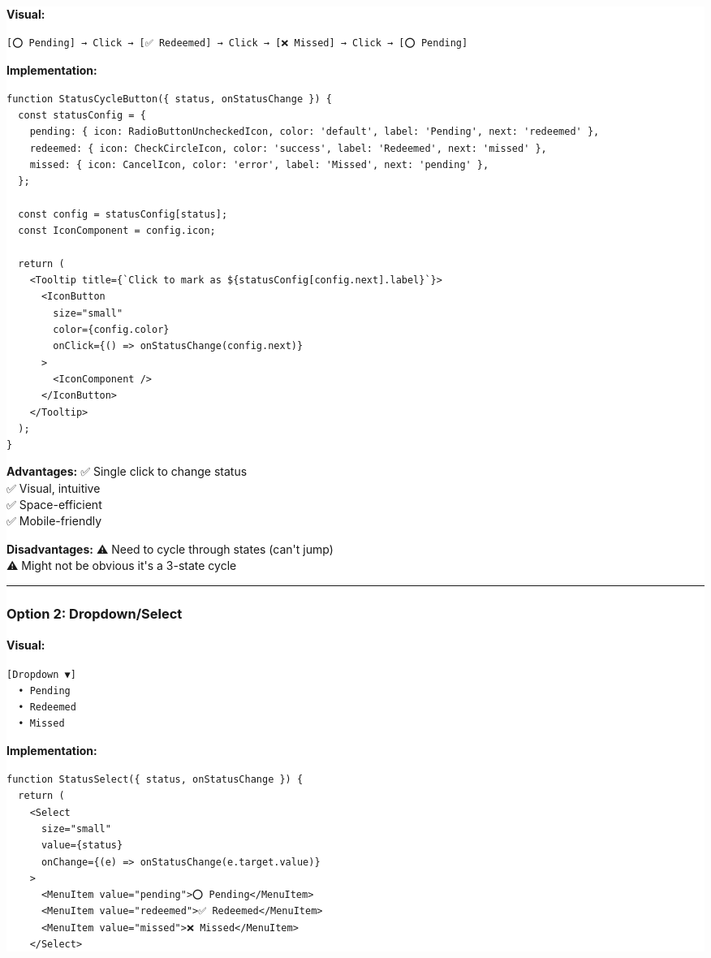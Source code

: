 **Visual:**
```
[⭕ Pending] → Click → [✅ Redeemed] → Click → [❌ Missed] → Click → [⭕ Pending]
```

**Implementation:**
```tsx
function StatusCycleButton({ status, onStatusChange }) {
  const statusConfig = {
    pending: { icon: RadioButtonUncheckedIcon, color: 'default', label: 'Pending', next: 'redeemed' },
    redeemed: { icon: CheckCircleIcon, color: 'success', label: 'Redeemed', next: 'missed' },
    missed: { icon: CancelIcon, color: 'error', label: 'Missed', next: 'pending' },
  };
  
  const config = statusConfig[status];
  const IconComponent = config.icon;
  
  return (
    <Tooltip title={`Click to mark as ${statusConfig[config.next].label}`}>
      <IconButton
        size="small"
        color={config.color}
        onClick={() => onStatusChange(config.next)}
      >
        <IconComponent />
      </IconButton>
    </Tooltip>
  );
}
```

**Advantages:**
✅ Single click to change status  
✅ Visual, intuitive  
✅ Space-efficient  
✅ Mobile-friendly  

**Disadvantages:**
⚠️ Need to cycle through states (can't jump)  
⚠️ Might not be obvious it's a 3-state cycle  

---

### **Option 2: Dropdown/Select**

**Visual:**
```
[Dropdown ▼]
  • Pending
  • Redeemed
  • Missed
```

**Implementation:**
```tsx
function StatusSelect({ status, onStatusChange }) {
  return (
    <Select
      size="small"
      value={status}
      onChange={(e) => onStatusChange(e.target.value)}
    >
      <MenuItem value="pending">⭕ Pending</MenuItem>
      <MenuItem value="redeemed">✅ Redeemed</MenuItem>
      <MenuItem value="missed">❌ Missed</MenuItem>
    </Select>
```